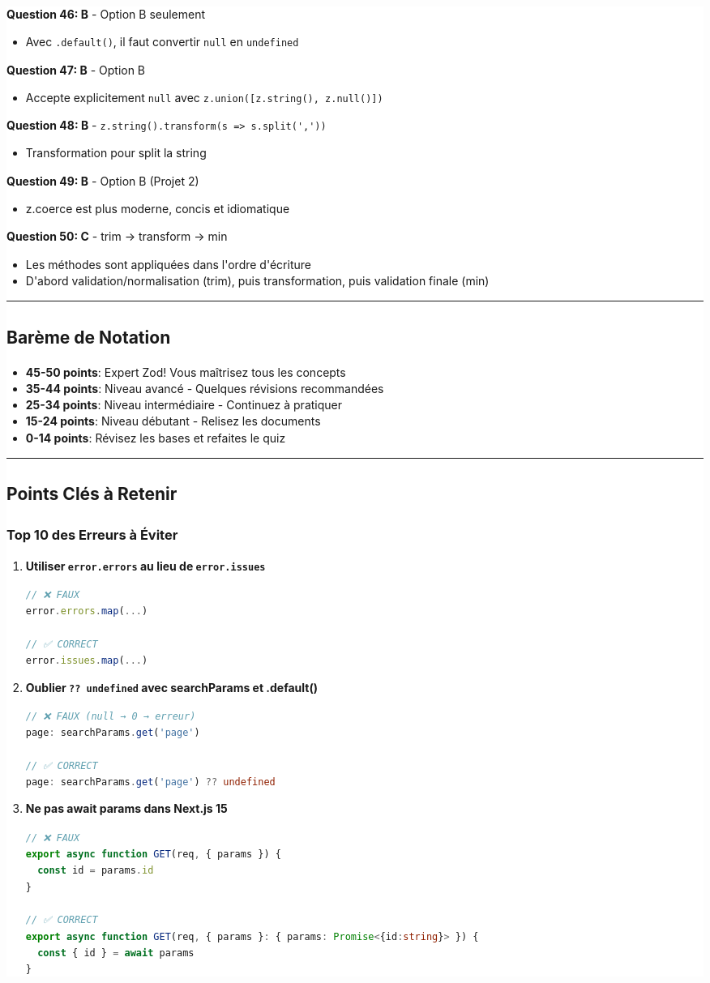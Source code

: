 **Question 46: B** - Option B seulement
- Avec `.default()`, il faut convertir `null` en `undefined`

**Question 47: B** - Option B
- Accepte explicitement `null` avec `z.union([z.string(), z.null()])`

**Question 48: B** - `z.string().transform(s => s.split(','))`
- Transformation pour split la string

**Question 49: B** - Option B (Projet 2)
- z.coerce est plus moderne, concis et idiomatique

**Question 50: C** - trim → transform → min
- Les méthodes sont appliquées dans l'ordre d'écriture
- D'abord validation/normalisation (trim), puis transformation, puis validation finale (min)

---

## Barème de Notation

- **45-50 points**: Expert Zod! Vous maîtrisez tous les concepts
- **35-44 points**: Niveau avancé - Quelques révisions recommandées
- **25-34 points**: Niveau intermédiaire - Continuez à pratiquer
- **15-24 points**: Niveau débutant - Relisez les documents
- **0-14 points**: Révisez les bases et refaites le quiz

---

## Points Clés à Retenir

### Top 10 des Erreurs à Éviter

1. **Utiliser `error.errors` au lieu de `error.issues`**
   ```typescript
   // ❌ FAUX
   error.errors.map(...)
   
   // ✅ CORRECT
   error.issues.map(...)
   ```

2. **Oublier `?? undefined` avec searchParams et .default()**
   ```typescript
   // ❌ FAUX (null → 0 → erreur)
   page: searchParams.get('page')
   
   // ✅ CORRECT
   page: searchParams.get('page') ?? undefined
   ```

3. **Ne pas await params dans Next.js 15**
   ```typescript
   // ❌ FAUX
   export async function GET(req, { params }) {
     const id = params.id
   }
   
   // ✅ CORRECT
   export async function GET(req, { params }: { params: Promise<{id:string}> }) {
     const { id } = await params
   }
   ```
